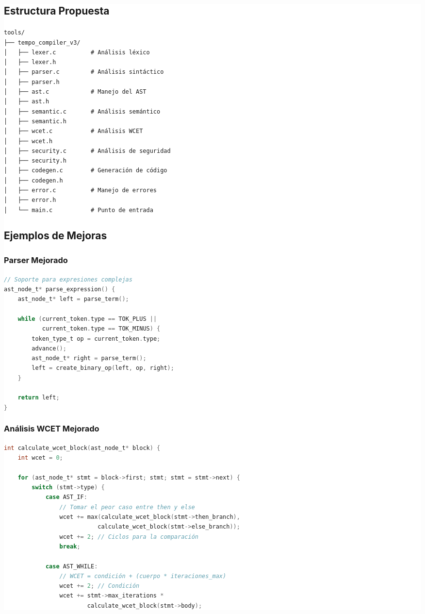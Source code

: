 ## Estructura Propuesta

```
tools/
├── tempo_compiler_v3/
│   ├── lexer.c          # Análisis léxico
│   ├── lexer.h
│   ├── parser.c         # Análisis sintáctico
│   ├── parser.h
│   ├── ast.c            # Manejo del AST
│   ├── ast.h
│   ├── semantic.c       # Análisis semántico
│   ├── semantic.h
│   ├── wcet.c           # Análisis WCET
│   ├── wcet.h
│   ├── security.c       # Análisis de seguridad
│   ├── security.h
│   ├── codegen.c        # Generación de código
│   ├── codegen.h
│   ├── error.c          # Manejo de errores
│   ├── error.h
│   └── main.c           # Punto de entrada
```

## Ejemplos de Mejoras

### Parser Mejorado
```c
// Soporte para expresiones complejas
ast_node_t* parse_expression() {
    ast_node_t* left = parse_term();
    
    while (current_token.type == TOK_PLUS || 
           current_token.type == TOK_MINUS) {
        token_type_t op = current_token.type;
        advance();
        ast_node_t* right = parse_term();
        left = create_binary_op(left, op, right);
    }
    
    return left;
}
```

### Análisis WCET Mejorado
```c
int calculate_wcet_block(ast_node_t* block) {
    int wcet = 0;
    
    for (ast_node_t* stmt = block->first; stmt; stmt = stmt->next) {
        switch (stmt->type) {
            case AST_IF:
                // Tomar el peor caso entre then y else
                wcet += max(calculate_wcet_block(stmt->then_branch),
                           calculate_wcet_block(stmt->else_branch));
                wcet += 2; // Ciclos para la comparación
                break;
                
            case AST_WHILE:
                // WCET = condición + (cuerpo * iteraciones_max)
                wcet += 2; // Condición
                wcet += stmt->max_iterations * 
                        calculate_wcet_block(stmt->body);
```